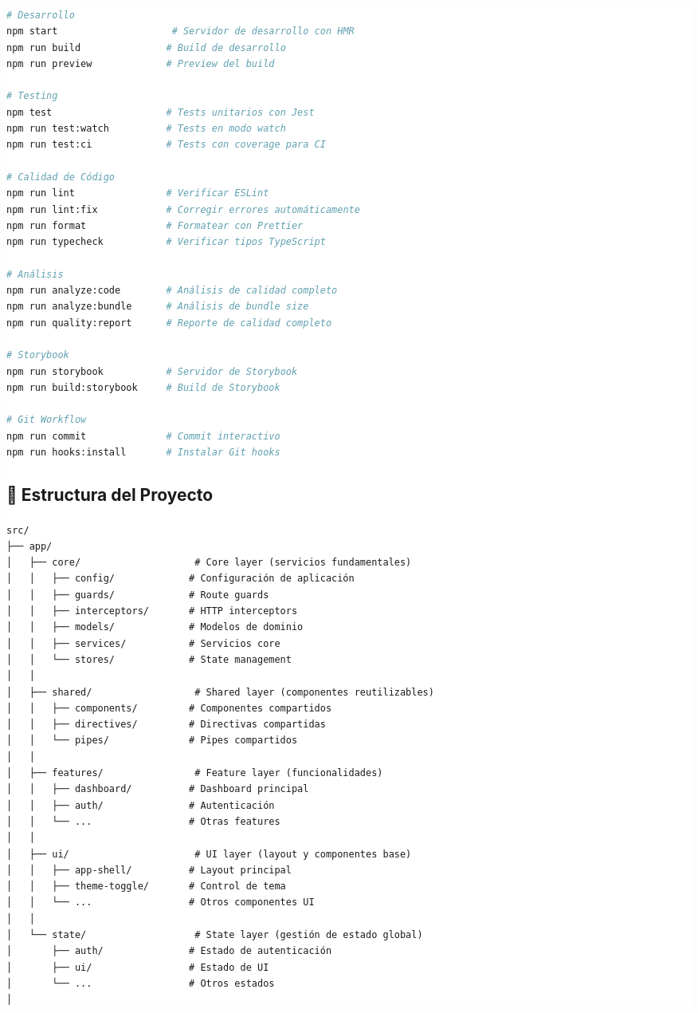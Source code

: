 ```bash
# Desarrollo
npm start                    # Servidor de desarrollo con HMR
npm run build               # Build de desarrollo
npm run preview             # Preview del build

# Testing
npm test                    # Tests unitarios con Jest
npm run test:watch          # Tests en modo watch
npm run test:ci             # Tests con coverage para CI

# Calidad de Código
npm run lint                # Verificar ESLint
npm run lint:fix            # Corregir errores automáticamente
npm run format              # Formatear con Prettier
npm run typecheck           # Verificar tipos TypeScript

# Análisis
npm run analyze:code        # Análisis de calidad completo
npm run analyze:bundle      # Análisis de bundle size
npm run quality:report      # Reporte de calidad completo

# Storybook
npm run storybook           # Servidor de Storybook
npm run build:storybook     # Build de Storybook

# Git Workflow
npm run commit              # Commit interactivo
npm run hooks:install       # Instalar Git hooks
```

## 📁 Estructura del Proyecto

```
src/
├── app/
│   ├── core/                    # Core layer (servicios fundamentales)
│   │   ├── config/             # Configuración de aplicación
│   │   ├── guards/             # Route guards
│   │   ├── interceptors/       # HTTP interceptors
│   │   ├── models/             # Modelos de dominio
│   │   ├── services/           # Servicios core
│   │   └── stores/             # State management
│   │
│   ├── shared/                  # Shared layer (componentes reutilizables)
│   │   ├── components/         # Componentes compartidos
│   │   ├── directives/         # Directivas compartidas
│   │   └── pipes/              # Pipes compartidos
│   │
│   ├── features/                # Feature layer (funcionalidades)
│   │   ├── dashboard/          # Dashboard principal
│   │   ├── auth/               # Autenticación
│   │   └── ...                 # Otras features
│   │
│   ├── ui/                      # UI layer (layout y componentes base)
│   │   ├── app-shell/          # Layout principal
│   │   ├── theme-toggle/       # Control de tema
│   │   └── ...                 # Otros componentes UI
│   │
│   └── state/                   # State layer (gestión de estado global)
│       ├── auth/               # Estado de autenticación
│       ├── ui/                 # Estado de UI
│       └── ...                 # Otros estados
│
```
